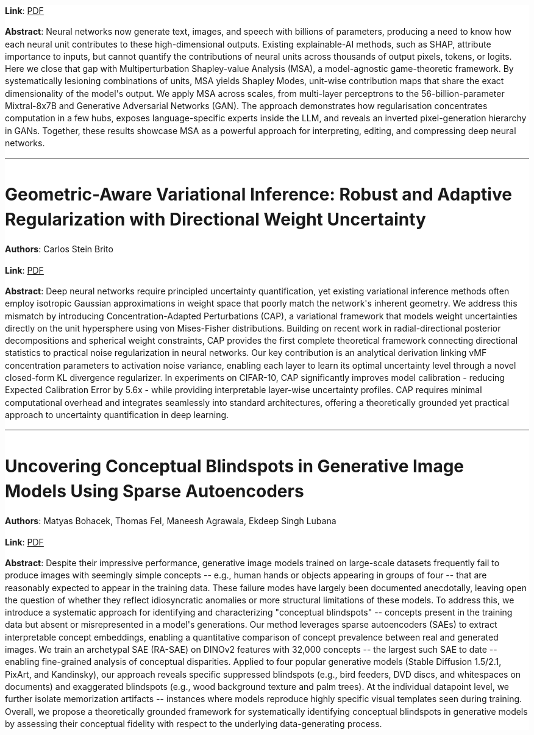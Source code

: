 **Link**: [PDF](https://arxiv.org/pdf/2506.19732)  

**Abstract**: Neural networks now generate text, images, and speech with billions of parameters, producing a need to know how each neural unit contributes to these high-dimensional outputs. Existing explainable-AI methods, such as SHAP, attribute importance to inputs, but cannot quantify the contributions of neural units across thousands of output pixels, tokens, or logits. Here we close that gap with Multiperturbation Shapley-value Analysis (MSA), a model-agnostic game-theoretic framework. By systematically lesioning combinations of units, MSA yields Shapley Modes, unit-wise contribution maps that share the exact dimensionality of the model's output. We apply MSA across scales, from multi-layer perceptrons to the 56-billion-parameter Mixtral-8x7B and Generative Adversarial Networks (GAN). The approach demonstrates how regularisation concentrates computation in a few hubs, exposes language-specific experts inside the LLM, and reveals an inverted pixel-generation hierarchy in GANs. Together, these results showcase MSA as a powerful approach for interpreting, editing, and compressing deep neural networks. 

---
# Geometric-Aware Variational Inference: Robust and Adaptive Regularization with Directional Weight Uncertainty 

**Authors**: Carlos Stein Brito  

**Link**: [PDF](https://arxiv.org/pdf/2506.19726)  

**Abstract**: Deep neural networks require principled uncertainty quantification, yet existing variational inference methods often employ isotropic Gaussian approximations in weight space that poorly match the network's inherent geometry. We address this mismatch by introducing Concentration-Adapted Perturbations (CAP), a variational framework that models weight uncertainties directly on the unit hypersphere using von Mises-Fisher distributions. Building on recent work in radial-directional posterior decompositions and spherical weight constraints, CAP provides the first complete theoretical framework connecting directional statistics to practical noise regularization in neural networks. Our key contribution is an analytical derivation linking vMF concentration parameters to activation noise variance, enabling each layer to learn its optimal uncertainty level through a novel closed-form KL divergence regularizer. In experiments on CIFAR-10, CAP significantly improves model calibration - reducing Expected Calibration Error by 5.6x - while providing interpretable layer-wise uncertainty profiles. CAP requires minimal computational overhead and integrates seamlessly into standard architectures, offering a theoretically grounded yet practical approach to uncertainty quantification in deep learning. 

---
# Uncovering Conceptual Blindspots in Generative Image Models Using Sparse Autoencoders 

**Authors**: Matyas Bohacek, Thomas Fel, Maneesh Agrawala, Ekdeep Singh Lubana  

**Link**: [PDF](https://arxiv.org/pdf/2506.19708)  

**Abstract**: Despite their impressive performance, generative image models trained on large-scale datasets frequently fail to produce images with seemingly simple concepts -- e.g., human hands or objects appearing in groups of four -- that are reasonably expected to appear in the training data. These failure modes have largely been documented anecdotally, leaving open the question of whether they reflect idiosyncratic anomalies or more structural limitations of these models. To address this, we introduce a systematic approach for identifying and characterizing "conceptual blindspots" -- concepts present in the training data but absent or misrepresented in a model's generations. Our method leverages sparse autoencoders (SAEs) to extract interpretable concept embeddings, enabling a quantitative comparison of concept prevalence between real and generated images. We train an archetypal SAE (RA-SAE) on DINOv2 features with 32,000 concepts -- the largest such SAE to date -- enabling fine-grained analysis of conceptual disparities. Applied to four popular generative models (Stable Diffusion 1.5/2.1, PixArt, and Kandinsky), our approach reveals specific suppressed blindspots (e.g., bird feeders, DVD discs, and whitespaces on documents) and exaggerated blindspots (e.g., wood background texture and palm trees). At the individual datapoint level, we further isolate memorization artifacts -- instances where models reproduce highly specific visual templates seen during training. Overall, we propose a theoretically grounded framework for systematically identifying conceptual blindspots in generative models by assessing their conceptual fidelity with respect to the underlying data-generating process. 